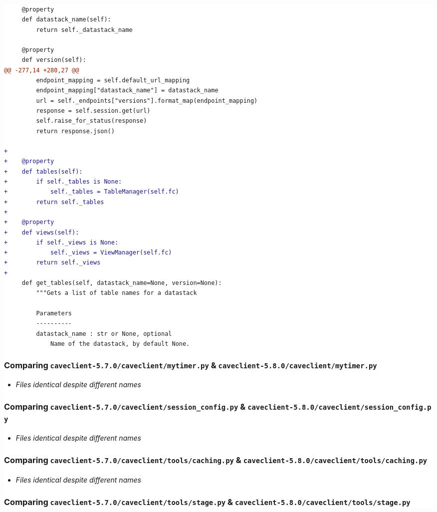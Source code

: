 ```diff
     @property
     def datastack_name(self):
         return self._datastack_name
 
     @property
     def version(self):
@@ -277,14 +280,27 @@
         endpoint_mapping = self.default_url_mapping
         endpoint_mapping["datastack_name"] = datastack_name
         url = self._endpoints["versions"].format_map(endpoint_mapping)
         response = self.session.get(url)
         self.raise_for_status(response)
         return response.json()
 
+
+    @property
+    def tables(self):
+        if self._tables is None:
+            self._tables = TableManager(self.fc)
+        return self._tables
+    
+    @property
+    def views(self):
+        if self._views is None:
+            self._views = ViewManager(self.fc)
+        return self._views
+
     def get_tables(self, datastack_name=None, version=None):
         """Gets a list of table names for a datastack
 
         Parameters
         ----------
         datastack_name : str or None, optional
             Name of the datastack, by default None.
```

### Comparing `caveclient-5.7.0/caveclient/mytimer.py` & `caveclient-5.8.0/caveclient/mytimer.py`

 * *Files identical despite different names*

### Comparing `caveclient-5.7.0/caveclient/session_config.py` & `caveclient-5.8.0/caveclient/session_config.py`

 * *Files identical despite different names*

### Comparing `caveclient-5.7.0/caveclient/tools/caching.py` & `caveclient-5.8.0/caveclient/tools/caching.py`

 * *Files identical despite different names*

### Comparing `caveclient-5.7.0/caveclient/tools/stage.py` & `caveclient-5.8.0/caveclient/tools/stage.py`
